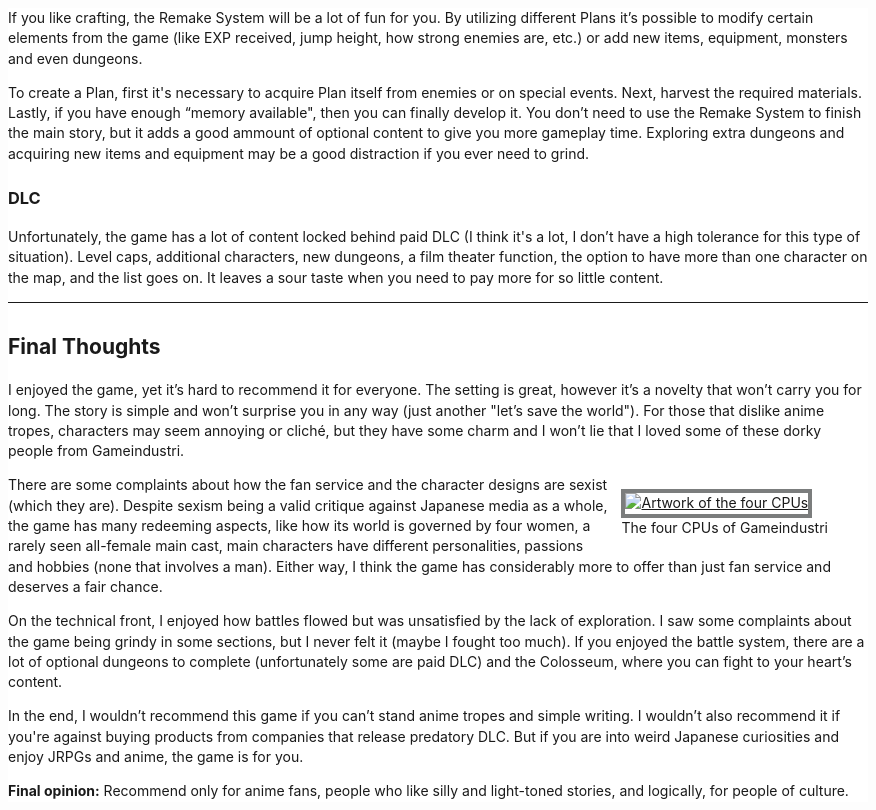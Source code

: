 If you like crafting, the Remake System will be a lot of fun for you. By utilizing different Plans it’s possible to modify certain elements from the game (like EXP received, jump height, how strong enemies are, etc.) or add new items, equipment, monsters and even dungeons.

To create a Plan, first it's necessary to acquire Plan itself from enemies or on special events. Next, harvest the required materials. Lastly, if you have enough “memory available", then you can finally develop it. You don’t need to use the Remake System to finish the main story, but it adds a good ammount of optional content to give you more gameplay time. Exploring extra dungeons and acquiring new items and equipment may be a good distraction if you ever need to grind.

<h3>DLC</h3>
Unfortunately, the game has a lot of content locked behind paid DLC (I think it's a lot, I don’t have a high tolerance for this type of situation). Level caps, additional characters, new dungeons, a film theater function, the option to have more than one character on the map, and the list goes on. It leaves a sour taste when you need to pay more for so little content. 
<hr>

<h2>Final Thoughts</h2>

I enjoyed the game, yet it’s hard to recommend it for everyone. The setting is great, however it’s a novelty that won’t carry you for long. The story is simple and won’t surprise you in any way (just another "let’s save the world"). For those that dislike anime tropes, characters may seem annoying or cliché, but they have some charm and I won’t lie that I loved some of these dorky people from Gameindustri.

<figure style="float:right;margin-left:10px;">
    <a target="_blank" href="https://res.cloudinary.com/backlogrpgs/image/upload/v1642953074/neprebirth1/png/nepreb1art.png" title="Nice CG from the Museum">
	<picture>
    <source srcset="https://res.cloudinary.com/backlogrpgs/image/upload/v1642951687/neprebirth1/nepreb1art.jpg">
    <img src="https://res.cloudinary.com/backlogrpgs/image/upload/v1642952915/neprebirth1/jpg/nepreb1art.jpg" alt="Artwork of the four CPUs" style="border: 4px solid #7b7d7d;">
	</picture></a>
	<figcaption>The four CPUs of Gameindustri</figcaption>
</figure>

There are some complaints about how the fan service and the character designs are sexist (which they are). Despite sexism being a valid critique against Japanese media as a whole, the game has many redeeming aspects, like how its world is governed by four women, a rarely seen all-female main cast, main characters have different personalities, passions and hobbies (none that involves a man). Either way, I think the game has considerably more to offer than just fan service and deserves a fair chance.

On the technical front, I enjoyed how battles flowed but was unsatisfied by the lack of exploration. I saw some complaints about the game being grindy in some sections, but I never felt it (maybe I fought too much). If you enjoyed the battle system, there are a lot of optional dungeons to complete (unfortunately some are paid DLC) and the Colosseum, where you can fight to your heart’s content.


In the end, I wouldn’t recommend this game if you can’t stand anime tropes and simple writing. I wouldn’t also recommend it if you're against buying products from companies that release predatory DLC. But if you are into weird Japanese curiosities and enjoy JRPGs and anime, the game is for you.

**Final opinion:** Recommend only for anime fans, people who like silly and light-toned stories, and logically, for people of culture.




